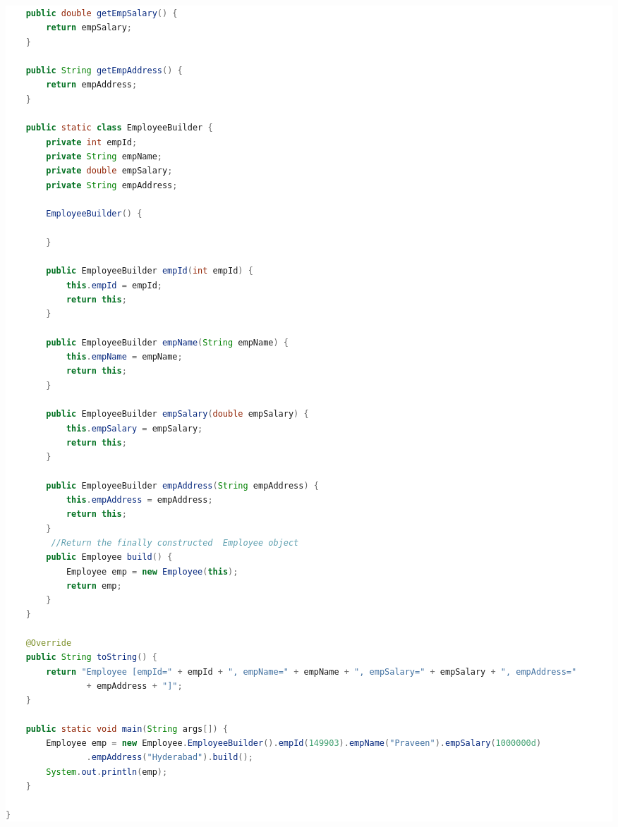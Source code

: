 ```JAVA
	public double getEmpSalary() {
		return empSalary;
	}

	public String getEmpAddress() {
		return empAddress;
	}

	public static class EmployeeBuilder {
		private int empId;
		private String empName;
		private double empSalary;
		private String empAddress;

		EmployeeBuilder() {

		}

		public EmployeeBuilder empId(int empId) {
			this.empId = empId;
			return this;
		}

		public EmployeeBuilder empName(String empName) {
			this.empName = empName;
			return this;
		}

		public EmployeeBuilder empSalary(double empSalary) {
			this.empSalary = empSalary;
			return this;
		}

		public EmployeeBuilder empAddress(String empAddress) {
			this.empAddress = empAddress;
			return this;
		}
		 //Return the finally constructed  Employee object
		public Employee build() {
			Employee emp = new Employee(this);
			return emp;
		}
	}

	@Override
	public String toString() {
		return "Employee [empId=" + empId + ", empName=" + empName + ", empSalary=" + empSalary + ", empAddress="
				+ empAddress + "]";
	}

	public static void main(String args[]) {
		Employee emp = new Employee.EmployeeBuilder().empId(149903).empName("Praveen").empSalary(1000000d)
				.empAddress("Hyderabad").build();
		System.out.println(emp);
	}

}


```